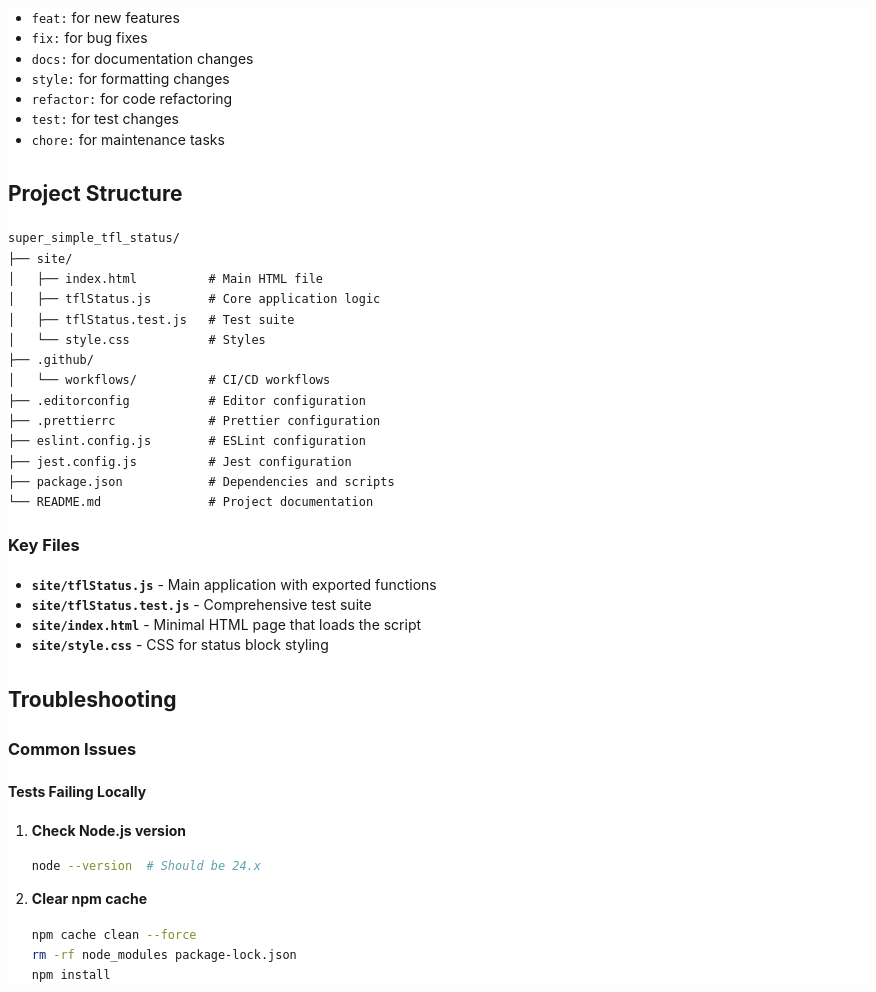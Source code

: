 - `feat:` for new features
- `fix:` for bug fixes
- `docs:` for documentation changes
- `style:` for formatting changes
- `refactor:` for code refactoring
- `test:` for test changes
- `chore:` for maintenance tasks

## Project Structure

```
super_simple_tfl_status/
├── site/
│   ├── index.html          # Main HTML file
│   ├── tflStatus.js        # Core application logic
│   ├── tflStatus.test.js   # Test suite
│   └── style.css           # Styles
├── .github/
│   └── workflows/          # CI/CD workflows
├── .editorconfig           # Editor configuration
├── .prettierrc             # Prettier configuration
├── eslint.config.js        # ESLint configuration
├── jest.config.js          # Jest configuration
├── package.json            # Dependencies and scripts
└── README.md               # Project documentation
```

### Key Files

- **`site/tflStatus.js`** - Main application with exported functions
- **`site/tflStatus.test.js`** - Comprehensive test suite
- **`site/index.html`** - Minimal HTML page that loads the script
- **`site/style.css`** - CSS for status block styling

## Troubleshooting

### Common Issues

#### Tests Failing Locally

1. **Check Node.js version**

   ```bash
   node --version  # Should be 24.x
   ```

2. **Clear npm cache**

   ```bash
   npm cache clean --force
   rm -rf node_modules package-lock.json
   npm install
   ```
